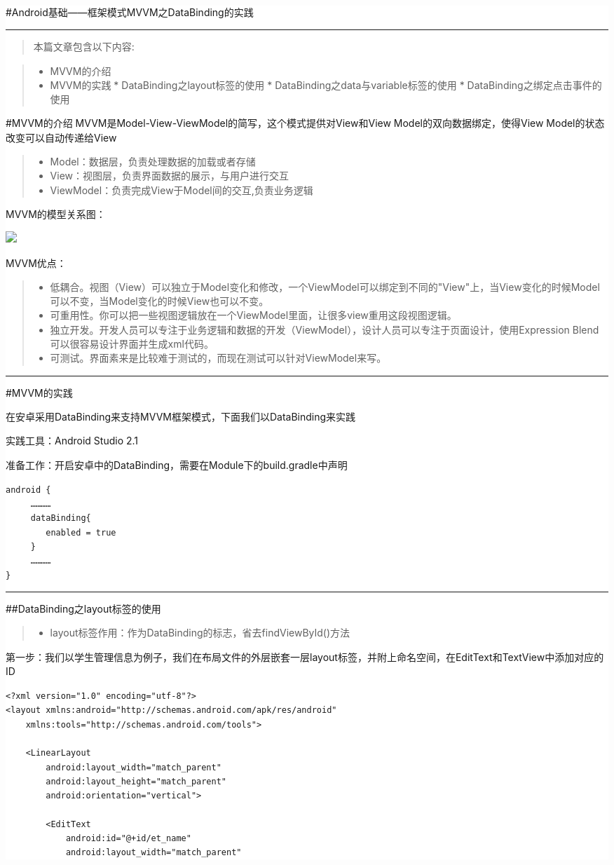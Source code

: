 #Android基础——框架模式MVVM之DataBinding的实践


----------

>本篇文章包含以下内容:

>* MVVM的介绍
>* MVVM的实践
	* DataBinding之layout标签的使用
	* DataBinding之data与variable标签的使用
	* DataBinding之绑定点击事件的使用

#MVVM的介绍
MVVM是Model-View-ViewModel的简写，这个模式提供对View和View Model的双向数据绑定，使得View Model的状态改变可以自动传递给View
>* Model：数据层，负责处理数据的加载或者存储
>* View：视图层，负责界面数据的展示，与用户进行交互
>* ViewModel：负责完成View于Model间的交互,负责业务逻辑

MVVM的模型关系图： 

![](http://img.blog.csdn.net/20161105003337425)

MVVM优点：

>* 低耦合。视图（View）可以独立于Model变化和修改，一个ViewModel可以绑定到不同的"View"上，当View变化的时候Model可以不变，当Model变化的时候View也可以不变。
>* 可重用性。你可以把一些视图逻辑放在一个ViewModel里面，让很多view重用这段视图逻辑。
>* 独立开发。开发人员可以专注于业务逻辑和数据的开发（ViewModel），设计人员可以专注于页面设计，使用Expression Blend可以很容易设计界面并生成xml代码。
>* 可测试。界面素来是比较难于测试的，而现在测试可以针对ViewModel来写。

----------

#MVVM的实践

在安卓采用DataBinding来支持MVVM框架模式，下面我们以DataBinding来实践

实践工具：Android Studio 2.1

准备工作：开启安卓中的DataBinding，需要在Module下的build.gradle中声明

```
android {
	 …………
     dataBinding{
        enabled = true
     }    
	 …………
}
```


----------


##DataBinding之layout标签的使用
>* layout标签作用：作为DataBinding的标志，省去findViewById()方法

第一步：我们以学生管理信息为例子，我们在布局文件的外层嵌套一层layout标签，并附上命名空间，在EditText和TextView中添加对应的ID

```
<?xml version="1.0" encoding="utf-8"?>
<layout xmlns:android="http://schemas.android.com/apk/res/android"
    xmlns:tools="http://schemas.android.com/tools">

    <LinearLayout
        android:layout_width="match_parent"
        android:layout_height="match_parent"
        android:orientation="vertical">

        <EditText
            android:id="@+id/et_name"
            android:layout_width="match_parent"
```